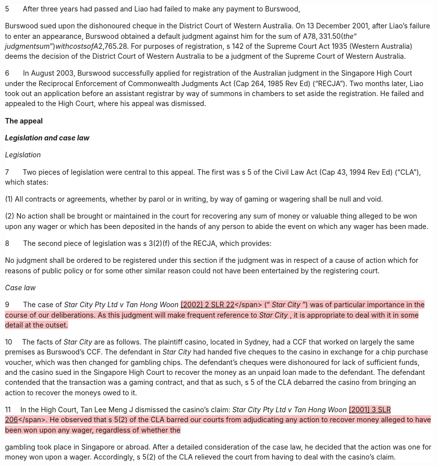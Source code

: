 5       After three years had passed and Liao had failed to make any payment to Burswood, 


Burswood sued upon the dishonoured cheque in the District Court of Western Australia. On 13 December 2001, after Liao’s failure to enter an appearance, Burswood obtained a default judgment against him for the sum of A$78,331.50 (the “judgment sum”) with costs of A$2,765.28. For purposes of registration, s 142 of the Supreme Court Act 1935 (Western Australia) deems the decision of the District Court of Western Australia to be a judgment of the Supreme Court of Western Australia. 

6       In August 2003, Burswood successfully applied for registration of the Australian judgment in the Singapore High Court under the Reciprocal Enforcement of Commonwealth Judgments Act (Cap 264, 1985 Rev Ed) (“RECJA”). Two months later, Liao took out an application before an assistant registrar by way of summons in chambers to set aside the registration. He failed and appealed to the High Court, where his appeal was dismissed. 

**The appeal** 

**_Legislation and case law_** 

_Legislation_ 

7       Two pieces of legislation were central to this appeal. The first was s 5 of the Civil Law Act (Cap 43, 1994 Rev Ed) (“CLA”), which states: 

 (1) All contracts or agreements, whether by parol or in writing, by way of gaming or wagering shall be null and void. 

 (2) No action shall be brought or maintained in the court for recovering any sum of money or valuable thing alleged to be won upon any wager or which has been deposited in the hands of any person to abide the event on which any wager has been made. 

8       The second piece of legislation was s 3(2)(f) of the RECJA, which provides: 

 No judgment shall be ordered to be registered under this section if the judgment was in respect of a cause of action which for reasons of public policy or for some other similar reason could not have been entertained by the registering court. 

_Case law_ 

9       The case of _Star City Pty Ltd v Tan Hong Woon_ <span style="background-color: #FAC0C0">[[2002] 2 SLR 22]("https://www.open.gov.sg")</span> (“ _Star City_ ”) was of particular importance in the course of our deliberations. As this judgment will make frequent reference to _Star City_ , it is appropriate to deal with it in some detail at the outset. 

10     The facts of _Star City_ are as follows. The plaintiff casino, located in Sydney, had a CCF that worked on largely the same premises as Burswood’s CCF. The defendant in _Star City_ had handed five cheques to the casino in exchange for a chip purchase voucher, which was then changed for gambling chips. The defendant’s cheques were dishonoured for lack of sufficient funds, and the casino sued in the Singapore High Court to recover the money as an unpaid loan made to the defendant. The defendant contended that the transaction was a gaming contract, and that as such, s 5 of the CLA debarred the casino from bringing an action to recover the moneys owed to it. 

11     In the High Court, Tan Lee Meng J dismissed the casino’s claim: _Star City Pty Ltd v Tan Hong Woon_ <span style="background-color: #FAC0C0">[[2001] 3 SLR 206]("https://www.open.gov.sg")</span>. He observed that s 5(2) of the CLA barred our courts from adjudicating any action to recover money alleged to have been won upon any wager, regardless of whether the 


gambling took place in Singapore or abroad. After a detailed consideration of the case law, he decided that the action was one for money won upon a wager. Accordingly, s 5(2) of the CLA relieved the court from having to deal with the casino’s claim. 
